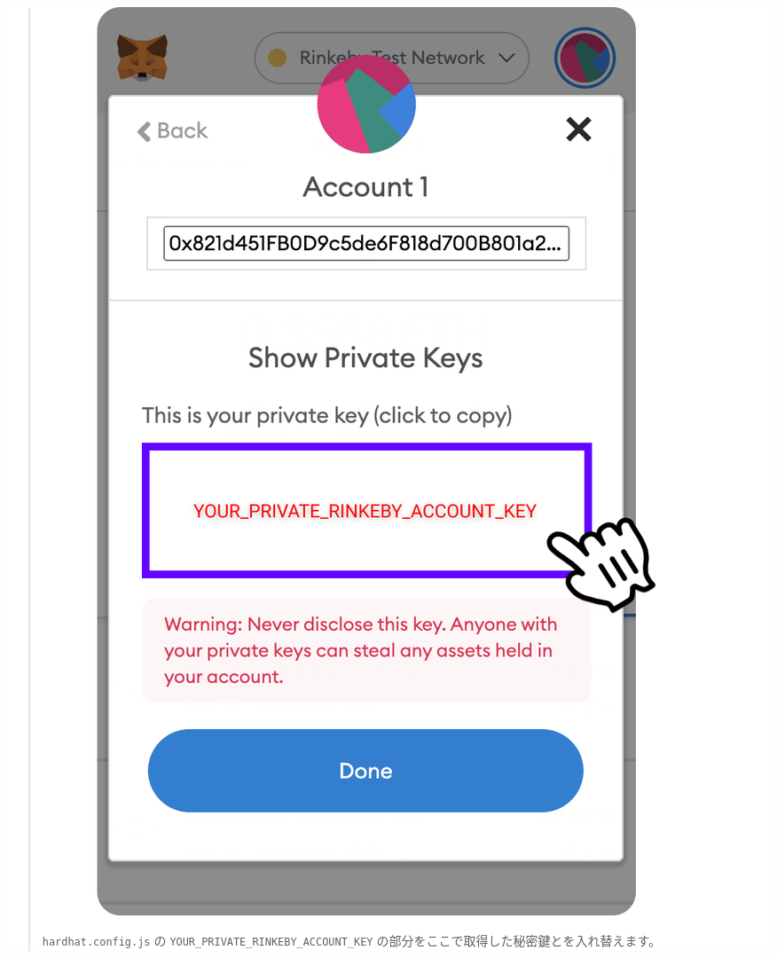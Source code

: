 > ![](/public/images/2-ETH-NFT-collection/section-1/1_4_15.png)
>
> `hardhat.config.js` の `YOUR_PRIVATE_RINKEBY_ACCOUNT_KEY` の部分をここで取得した秘密鍵とを入れ替えます。
